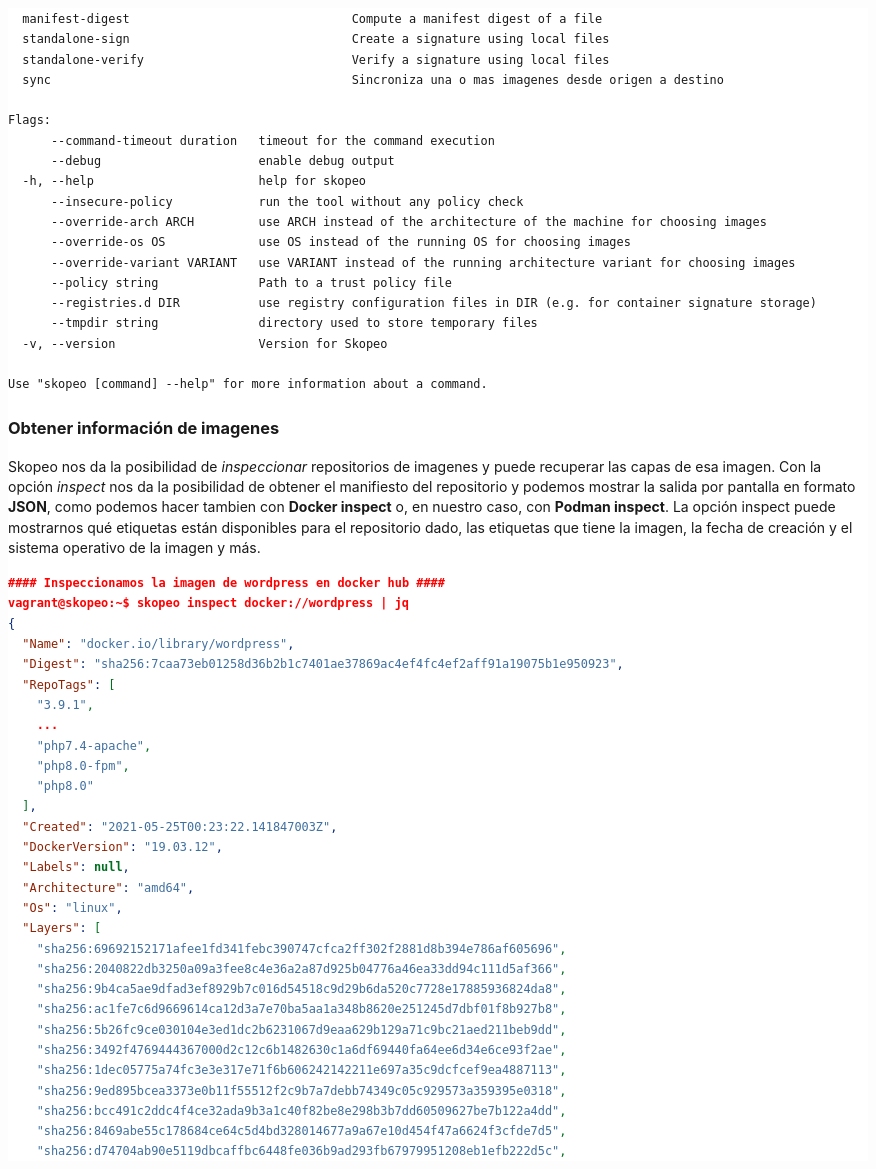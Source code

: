 ```shell
  manifest-digest                               Compute a manifest digest of a file
  standalone-sign                               Create a signature using local files
  standalone-verify                             Verify a signature using local files
  sync                                          Sincroniza una o mas imagenes desde origen a destino

Flags:
      --command-timeout duration   timeout for the command execution
      --debug                      enable debug output
  -h, --help                       help for skopeo
      --insecure-policy            run the tool without any policy check
      --override-arch ARCH         use ARCH instead of the architecture of the machine for choosing images
      --override-os OS             use OS instead of the running OS for choosing images
      --override-variant VARIANT   use VARIANT instead of the running architecture variant for choosing images
      --policy string              Path to a trust policy file
      --registries.d DIR           use registry configuration files in DIR (e.g. for container signature storage)
      --tmpdir string              directory used to store temporary files
  -v, --version                    Version for Skopeo

Use "skopeo [command] --help" for more information about a command.
```

### Obtener información de imagenes

Skopeo nos da la posibilidad de *inspeccionar* repositorios de imagenes y puede recuperar las capas de esa imagen. Con la opción *inspect* nos da la posibilidad de obtener el manifiesto del repositorio y podemos mostrar la salida por pantalla en formato **JSON**, como podemos hacer tambien con **Docker inspect** o, en nuestro caso, con **Podman inspect**. La opción inspect puede mostrarnos qué etiquetas están disponibles para el repositorio dado, las etiquetas que tiene la imagen, la fecha de creación y el sistema operativo de la imagen y más.
```json
#### Inspeccionamos la imagen de wordpress en docker hub ####
vagrant@skopeo:~$ skopeo inspect docker://wordpress | jq
{
  "Name": "docker.io/library/wordpress",
  "Digest": "sha256:7caa73eb01258d36b2b1c7401ae37869ac4ef4fc4ef2aff91a19075b1e950923",
  "RepoTags": [
    "3.9.1",
    ...
    "php7.4-apache",
    "php8.0-fpm",
    "php8.0"
  ],
  "Created": "2021-05-25T00:23:22.141847003Z",
  "DockerVersion": "19.03.12",
  "Labels": null,
  "Architecture": "amd64",
  "Os": "linux",
  "Layers": [
    "sha256:69692152171afee1fd341febc390747cfca2ff302f2881d8b394e786af605696",
    "sha256:2040822db3250a09a3fee8c4e36a2a87d925b04776a46ea33dd94c111d5af366",
    "sha256:9b4ca5ae9dfad3ef8929b7c016d54518c9d29b6da520c7728e17885936824da8",
    "sha256:ac1fe7c6d9669614ca12d3a7e70ba5aa1a348b8620e251245d7dbf01f8b927b8",
    "sha256:5b26fc9ce030104e3ed1dc2b6231067d9eaa629b129a71c9bc21aed211beb9dd",
    "sha256:3492f4769444367000d2c12c6b1482630c1a6df69440fa64ee6d34e6ce93f2ae",
    "sha256:1dec05775a74fc3e3e317e71f6b606242142211e697a35c9dcfcef9ea4887113",
    "sha256:9ed895bcea3373e0b11f55512f2c9b7a7debb74349c05c929573a359395e0318",
    "sha256:bcc491c2ddc4f4ce32ada9b3a1c40f82be8e298b3b7dd60509627be7b122a4dd",
    "sha256:8469abe55c178684ce64c5d4bd328014677a9a67e10d454f47a6624f3cfde7d5",
    "sha256:d74704ab90e5119dbcaffbc6448fe036b9ad293fb67979951208eb1efb222d5c",
```